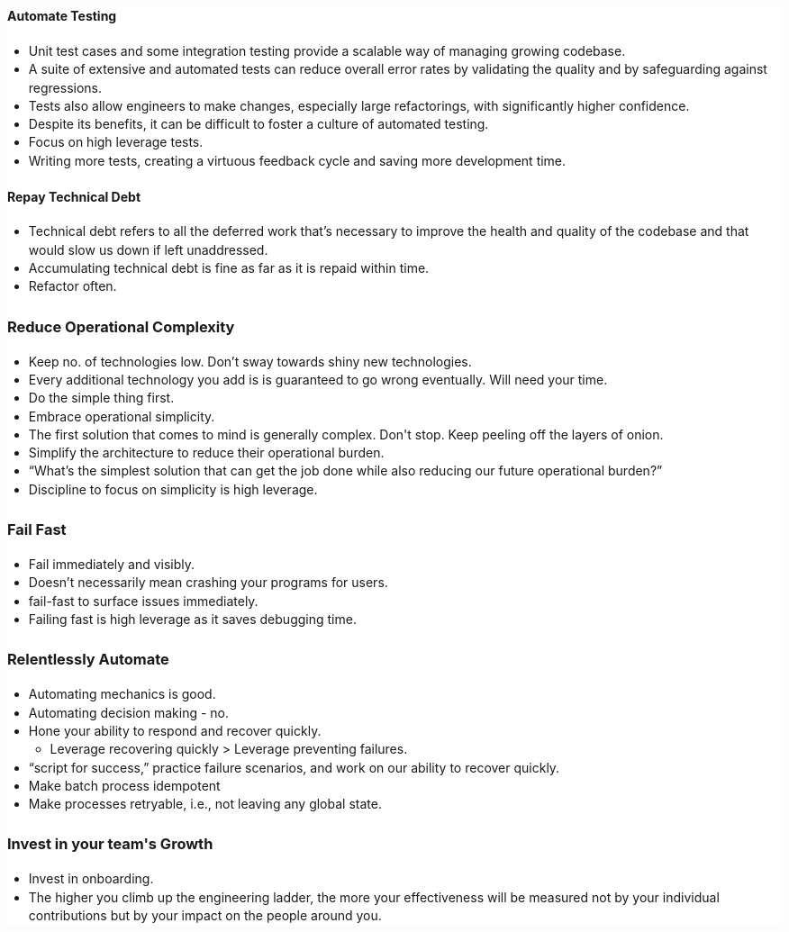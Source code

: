 #### Automate Testing

- Unit test cases and some integration testing provide a scalable way of managing growing codebase.
- A suite of extensive and automated tests can reduce overall error rates by validating the quality and by safeguarding against regressions.
- Tests also allow engineers to make changes, especially large refactorings, with significantly higher confidence.
- Despite its benefits, it can be difficult to foster a culture of automated testing.
- Focus on high leverage tests. 
- Writing more tests, creating a virtuous feedback cycle and saving more development time.

#### Repay Technical Debt

- Technical debt refers to all the deferred work that’s necessary to improve the health and quality of the codebase and that would slow us down if left unaddressed.
- Accumulating technical debt is fine as far as it is repaid within time. 
- Refactor often.

### Reduce Operational Complexity

- Keep no. of technologies low. Don’t sway towards shiny new technologies.
- Every additional technology you add is is guaranteed to go wrong eventually. Will need your time. 
- Do the simple thing first.
- Embrace operational simplicity. 
- The first solution that comes to mind is generally complex. Don't stop. Keep peeling off the layers of onion. 
- Simplify the architecture to reduce their operational burden. 
- “What’s the simplest solution that can get the job done while also reducing our future operational burden?” 
- Discipline to focus on simplicity is high leverage. 

### Fail Fast 

- Fail immediately and visibly.
- Doesn’t necessarily mean crashing your programs for users.
- fail-fast to surface issues immediately. 
- Failing fast is high leverage as it saves debugging time.

### Relentlessly Automate

- Automating mechanics is good.
- Automating decision making - no.
- Hone your ability to respond and recover quickly.
  - Leverage recovering quickly > Leverage preventing failures.
- “script for success,” practice failure scenarios, and work on our ability to recover quickly. 
- Make batch process idempotent 
- Make processes retryable, i.e., not leaving any global state. 

### Invest in your team's Growth

- Invest in onboarding.
- The higher you climb up the engineering ladder, the more your effectiveness will be measured not by your individual contributions but by your impact on the people around you.
